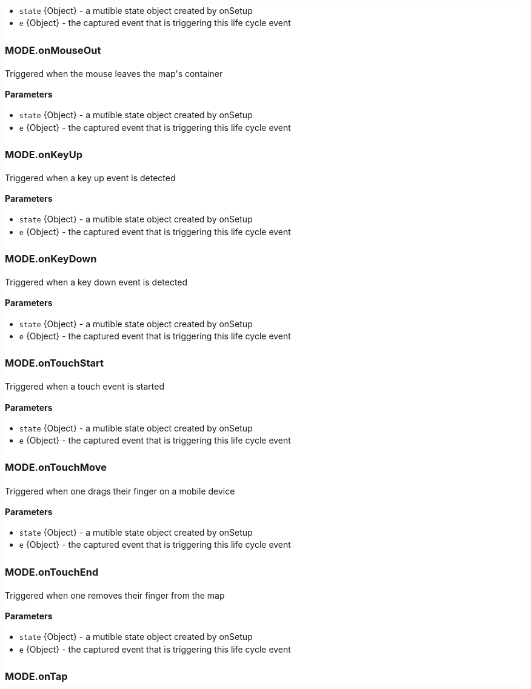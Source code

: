 -   `state`  {Object} - a mutible state object created by onSetup
-   `e`  {Object} - the captured event that is triggering this life cycle event

### MODE.onMouseOut

Triggered when the mouse leaves the map's container

**Parameters**

-   `state`  {Object} - a mutible state object created by onSetup
-   `e`  {Object} - the captured event that is triggering this life cycle event

### MODE.onKeyUp

Triggered when a key up event is detected

**Parameters**

-   `state`  {Object} - a mutible state object created by onSetup
-   `e`  {Object} - the captured event that is triggering this life cycle event

### MODE.onKeyDown

Triggered when a key down event is detected

**Parameters**

-   `state`  {Object} - a mutible state object created by onSetup
-   `e`  {Object} - the captured event that is triggering this life cycle event

### MODE.onTouchStart

Triggered when a touch event is started

**Parameters**

-   `state`  {Object} - a mutible state object created by onSetup
-   `e`  {Object} - the captured event that is triggering this life cycle event

### MODE.onTouchMove

Triggered when one drags their finger on a mobile device

**Parameters**

-   `state`  {Object} - a mutible state object created by onSetup
-   `e`  {Object} - the captured event that is triggering this life cycle event

### MODE.onTouchEnd

Triggered when one removes their finger from the map

**Parameters**

-   `state`  {Object} - a mutible state object created by onSetup
-   `e`  {Object} - the captured event that is triggering this life cycle event

### MODE.onTap
